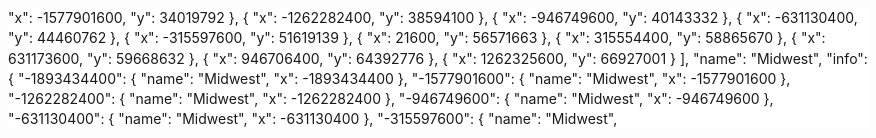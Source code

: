  "x":    -1577901600,
"y":       34019792 
},
{
 "x":    -1262282400,
"y":       38594100 
},
{
 "x":     -946749600,
"y":       40143332 
},
{
 "x":     -631130400,
"y":       44460762 
},
{
 "x":     -315597600,
"y":       51619139 
},
{
 "x":          21600,
"y":       56571663 
},
{
 "x":      315554400,
"y":       58865670 
},
{
 "x":      631173600,
"y":       59668632 
},
{
 "x":      946706400,
"y":       64392776 
},
{
 "x":     1262325600,
"y":       66927001 
} 
],
"name": "Midwest",
"info": {
 "-1893434400": {
 "name": "Midwest",
"x":    -1893434400 
},
"-1577901600": {
 "name": "Midwest",
"x":    -1577901600 
},
"-1262282400": {
 "name": "Midwest",
"x":    -1262282400 
},
"-946749600": {
 "name": "Midwest",
"x":     -946749600 
},
"-631130400": {
 "name": "Midwest",
"x":     -631130400 
},
"-315597600": {
 "name": "Midwest",